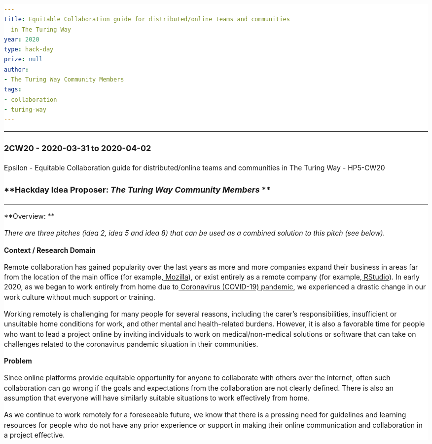 ```yaml
---
title: Equitable Collaboration guide for distributed/online teams and communities
  in The Turing Way
year: 2020
type: hack-day
prize: null
author:
- The Turing Way Community Members
tags:
- collaboration
- turing-way
---
```


<hr>

### 2CW20 - 2020-03-31 to 2020-04-02

Epsilon - Equitable Collaboration guide for distributed/online teams and communities in The Turing Way - HP5-CW20


### **Hackday Idea Proposer: _The Turing Way Community Members_ **

---

**Overview: **

_There are three pitches (idea 2, idea 5 and idea 8) that can be used as a combined solution to this pitch (see below)._

**Context / Research Domain**

Remote collaboration has gained popularity over the last years as more and more companies expand their business in areas far from the location of the main office (for example,[ Mozilla](https://www.mozilla.org/en-GB/)), or exist entirely as a remote company (for example,[ RStudio](https://rstudio.com/about/)). In early 2020, as we began to work entirely from home due to[ Coronavirus (COVID-19) pandemic](https://www.who.int/emergencies/diseases/novel-coronavirus-2019), we experienced a drastic change in our work culture without much support or training. 

Working remotely is challenging for many people for several reasons, including the carer’s responsibilities, insufficient or unsuitable home conditions for work, and other mental and health-related burdens. However, it is also a favorable time for people who want to lead a project online by inviting individuals to work on medical/non-medical solutions or software that can take on challenges related to the coronavirus pandemic situation in their communities.

**Problem**

Since online platforms provide equitable opportunity for anyone to collaborate with others over the internet, often such collaboration can go wrong if the goals and expectations from the collaboration are not clearly defined. There is also an assumption that everyone will have similarly suitable situations to work effectively from home.

As we continue to work remotely for a foreseeable future, we know that there is a pressing need for guidelines and learning resources for people who do not have any prior experience or support in making their online communication and collaboration in a project effective.
